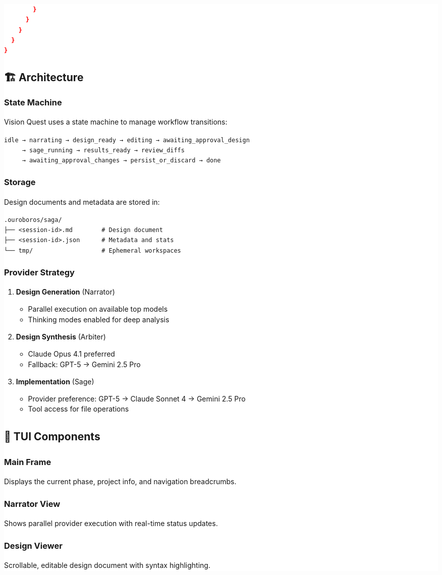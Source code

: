 ```json
        }
      }
    }
  }
}
```

## 🏗️ Architecture

### State Machine

Vision Quest uses a state machine to manage workflow transitions:

```
idle → narrating → design_ready → editing → awaiting_approval_design 
     → sage_running → results_ready → review_diffs 
     → awaiting_approval_changes → persist_or_discard → done
```

### Storage

Design documents and metadata are stored in:
```
.ouroboros/saga/
├── <session-id>.md        # Design document
├── <session-id>.json      # Metadata and stats
└── tmp/                   # Ephemeral workspaces
```

### Provider Strategy

1. **Design Generation** (Narrator)
   - Parallel execution on available top models
   - Thinking modes enabled for deep analysis

2. **Design Synthesis** (Arbiter)
   - Claude Opus 4.1 preferred
   - Fallback: GPT-5 → Gemini 2.5 Pro

3. **Implementation** (Sage)
   - Provider preference: GPT-5 → Claude Sonnet 4 → Gemini 2.5 Pro
   - Tool access for file operations

## 🎨 TUI Components

### Main Frame
Displays the current phase, project info, and navigation breadcrumbs.

### Narrator View
Shows parallel provider execution with real-time status updates.

### Design Viewer
Scrollable, editable design document with syntax highlighting.
